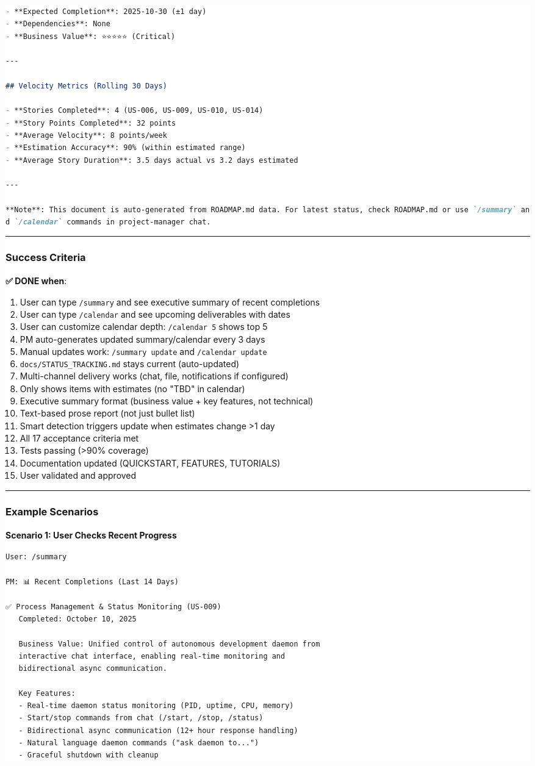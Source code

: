 ```markdown
- **Expected Completion**: 2025-10-30 (±1 day)
- **Dependencies**: None
- **Business Value**: ⭐⭐⭐⭐⭐ (Critical)

---

## Velocity Metrics (Rolling 30 Days)

- **Stories Completed**: 4 (US-006, US-009, US-010, US-014)
- **Story Points Completed**: 32 points
- **Average Velocity**: 8 points/week
- **Estimation Accuracy**: 90% (within estimated range)
- **Average Story Duration**: 3.5 days actual vs 3.2 days estimated

---

**Note**: This document is auto-generated from ROADMAP.md data. For latest status, check ROADMAP.md or use `/summary` and `/calendar` commands in project-manager chat.
```

---

### **Success Criteria**

**✅ DONE when**:
1. User can type `/summary` and see executive summary of recent completions
2. User can type `/calendar` and see upcoming deliverables with dates
3. User can customize calendar depth: `/calendar 5` shows top 5
4. PM auto-generates updated summary/calendar every 3 days
5. Manual updates work: `/summary update` and `/calendar update`
6. `docs/STATUS_TRACKING.md` stays current (auto-updated)
7. Multi-channel delivery works (chat, file, notifications if configured)
8. Only shows items with estimates (no "TBD" in calendar)
9. Executive summary format (business value + key features, not technical)
10. Text-based prose report (not just bullet list)
11. Smart detection triggers update when estimates change >1 day
12. All 17 acceptance criteria met
13. Tests passing (>90% coverage)
14. Documentation updated (QUICKSTART, FEATURES, TUTORIALS)
15. User validated and approved

---

### **Example Scenarios**

**Scenario 1: User Checks Recent Progress**
```
User: /summary

PM: 📊 Recent Completions (Last 14 Days)

✅ Process Management & Status Monitoring (US-009)
   Completed: October 10, 2025

   Business Value: Unified control of autonomous development daemon from
   interactive chat interface, enabling real-time monitoring and
   bidirectional async communication.

   Key Features:
   - Real-time daemon status monitoring (PID, uptime, CPU, memory)
   - Start/stop commands from chat (/start, /stop, /status)
   - Bidirectional async communication (12+ hour response handling)
   - Natural language daemon commands ("ask daemon to...")
   - Graceful shutdown with cleanup
```